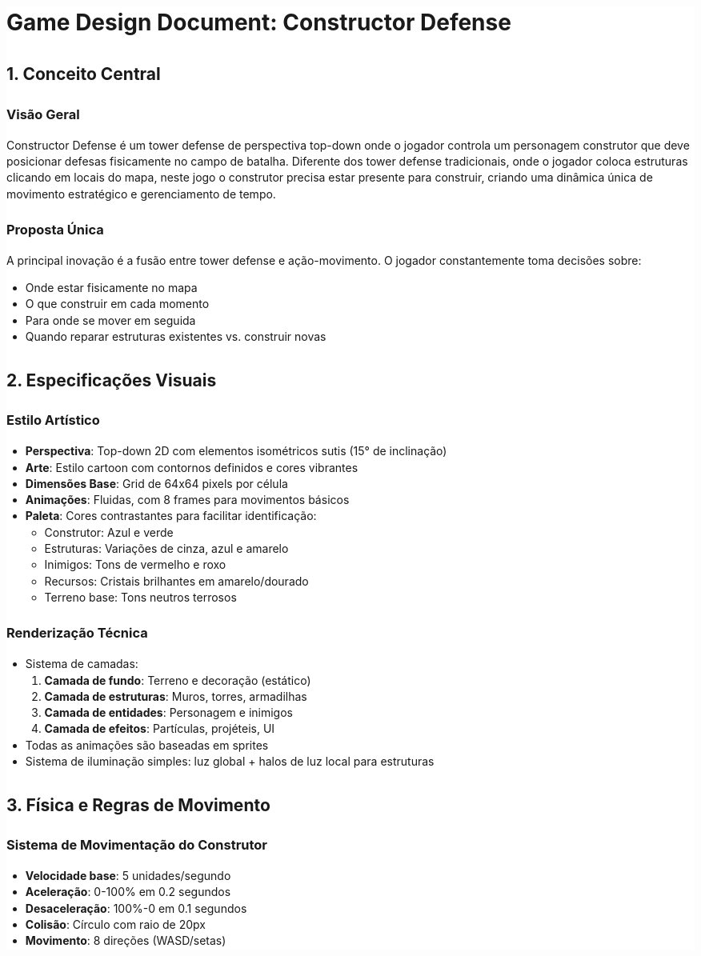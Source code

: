 # Game Design Document: Constructor Defense

## 1. Conceito Central

### Visão Geral
Constructor Defense é um tower defense de perspectiva top-down onde o jogador controla um personagem construtor que deve posicionar defesas fisicamente no campo de batalha. Diferente dos tower defense tradicionais, onde o jogador coloca estruturas clicando em locais do mapa, neste jogo o construtor precisa estar presente para construir, criando uma dinâmica única de movimento estratégico e gerenciamento de tempo.

### Proposta Única
A principal inovação é a fusão entre tower defense e ação-movimento. O jogador constantemente toma decisões sobre:
- Onde estar fisicamente no mapa
- O que construir em cada momento
- Para onde se mover em seguida
- Quando reparar estruturas existentes vs. construir novas

## 2. Especificações Visuais

### Estilo Artístico
- **Perspectiva**: Top-down 2D com elementos isométricos sutis (15° de inclinação)
- **Arte**: Estilo cartoon com contornos definidos e cores vibrantes
- **Dimensões Base**: Grid de 64x64 pixels por célula
- **Animações**: Fluidas, com 8 frames para movimentos básicos
- **Paleta**: Cores contrastantes para facilitar identificação:
  - Construtor: Azul e verde
  - Estruturas: Variações de cinza, azul e amarelo
  - Inimigos: Tons de vermelho e roxo
  - Recursos: Cristais brilhantes em amarelo/dourado
  - Terreno base: Tons neutros terrosos

### Renderização Técnica
- Sistema de camadas:
  1. **Camada de fundo**: Terreno e decoração (estático)
  2. **Camada de estruturas**: Muros, torres, armadilhas
  3. **Camada de entidades**: Personagem e inimigos
  4. **Camada de efeitos**: Partículas, projéteis, UI
- Todas as animações são baseadas em sprites
- Sistema de iluminação simples: luz global + halos de luz local para estruturas

## 3. Física e Regras de Movimento

### Sistema de Movimentação do Construtor
- **Velocidade base**: 5 unidades/segundo
- **Aceleração**: 0-100% em 0.2 segundos
- **Desaceleração**: 100%-0 em 0.1 segundos
- **Colisão**: Círculo com raio de 20px
- **Movimento**: 8 direções (WASD/setas)
